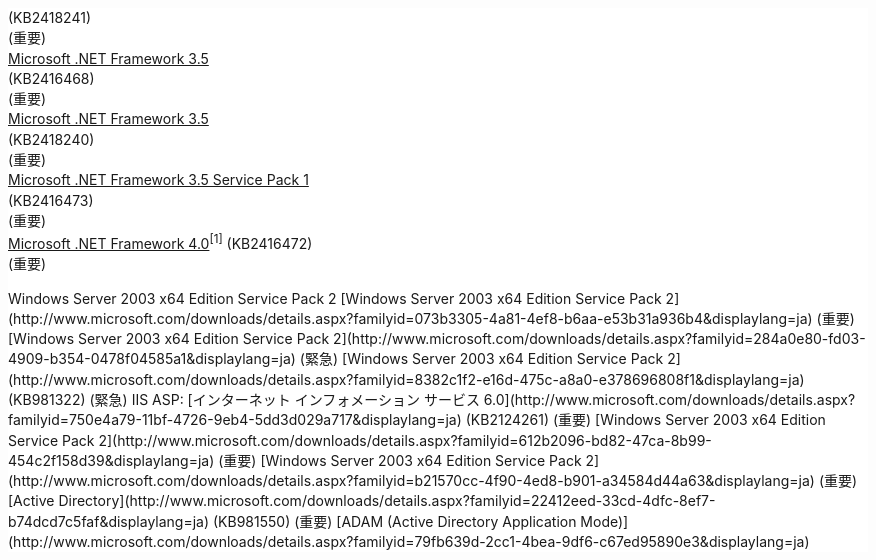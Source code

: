 (KB2418241)  
(重要)  
[Microsoft .NET Framework 3.5](http://www.microsoft.com/downloads/details.aspx?familyid=d284237b-e4d9-460a-98f0-7a18252f5780&displaylang=ja)  
(KB2416468)  
(重要)  
[Microsoft .NET Framework 3.5](http://www.microsoft.com/downloads/details.aspx?familyid=00d95a85-f3e8-464d-a10c-85c6d91b4aae&displaylang=ja)  
(KB2418240)  
(重要)  
[Microsoft .NET Framework 3.5 Service Pack 1](http://www.microsoft.com/downloads/details.aspx?familyid=ae42d6cc-6d4e-425a-9b4f-379f66fc506a&displaylang=ja)  
(KB2416473)  
(重要)  
[Microsoft .NET Framework 4.0](http://www.microsoft.com/downloads/details.aspx?familyid=6ce703b7-08a5-4eff-a062-d5dc720908f6&displaylang=ja)<sup>[1]</sup>
(KB2416472)  
(重要)
</td>
</tr>
<tr class="alternateRow">
<td style="border:1px solid black;">
Windows Server 2003 x64 Edition Service Pack 2
</td>
<td style="border:1px solid black;">
[Windows Server 2003 x64 Edition Service Pack 2](http://www.microsoft.com/downloads/details.aspx?familyid=073b3305-4a81-4ef8-b6aa-e53b31a936b4&displaylang=ja)  
(重要)
</td>
<td style="border:1px solid black;">
[Windows Server 2003 x64 Edition Service Pack 2](http://www.microsoft.com/downloads/details.aspx?familyid=284a0e80-fd03-4909-b354-0478f04585a1&displaylang=ja)  
(緊急)
</td>
<td style="border:1px solid black;">
[Windows Server 2003 x64 Edition Service Pack 2](http://www.microsoft.com/downloads/details.aspx?familyid=8382c1f2-e16d-475c-a8a0-e378696808f1&displaylang=ja)  
(KB981322)  
(緊急)
</td>
<td style="border:1px solid black;">
IIS ASP:  
[インターネット インフォメーション サービス 6.0](http://www.microsoft.com/downloads/details.aspx?familyid=750e4a79-11bf-4726-9eb4-5dd3d029a717&displaylang=ja)  
(KB2124261)  
(重要)
</td>
<td style="border:1px solid black;">
[Windows Server 2003 x64 Edition Service Pack 2](http://www.microsoft.com/downloads/details.aspx?familyid=612b2096-bd82-47ca-8b99-454c2f158d39&displaylang=ja)  
(重要)
</td>
<td style="border:1px solid black;">
[Windows Server 2003 x64 Edition Service Pack 2](http://www.microsoft.com/downloads/details.aspx?familyid=b21570cc-4f90-4ed8-b901-a34584d44a63&displaylang=ja)  
(重要)
</td>
<td style="border:1px solid black;">
[Active Directory](http://www.microsoft.com/downloads/details.aspx?familyid=22412eed-33cd-4dfc-8ef7-b74dcd7c5faf&displaylang=ja)  
(KB981550)  
(重要)  
[ADAM (Active Directory Application Mode)](http://www.microsoft.com/downloads/details.aspx?familyid=79fb639d-2cc1-4bea-9df6-c67ed95890e3&displaylang=ja)  